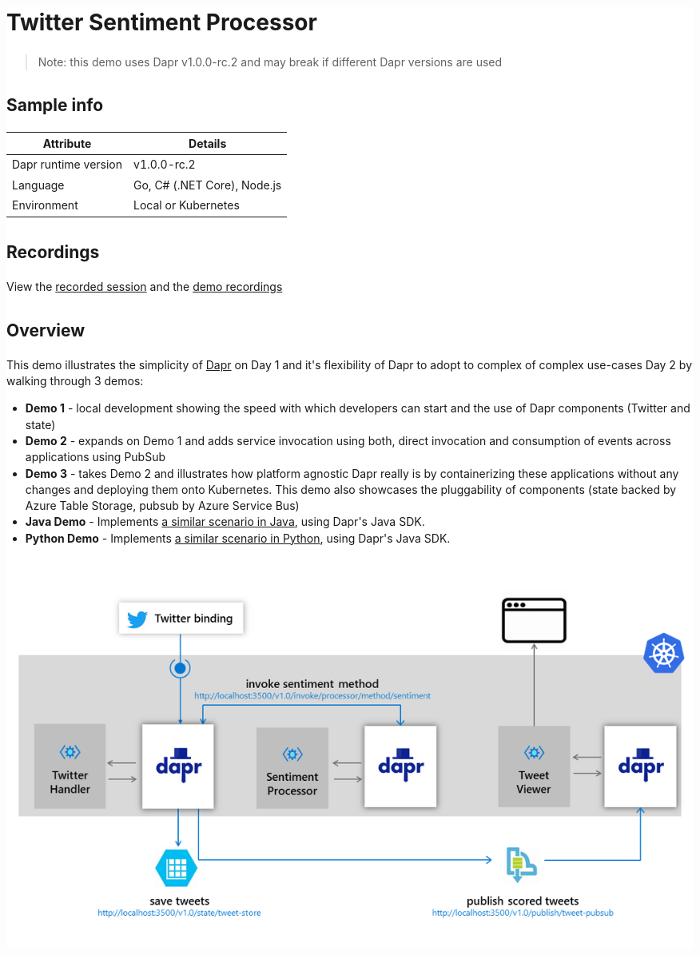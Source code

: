 # Twitter Sentiment Processor

>Note: this demo uses Dapr v1.0.0-rc.2 and may break if different Dapr versions are used

## Sample info

| Attribute | Details |
|--------|--------|
| Dapr runtime version | v1.0.0-rc.2 |
| Language | Go, C# (.NET Core), Node.js |
| Environment | Local or Kubernetes |

## Recordings

View the [recorded session](https://mybuild.microsoft.com/sessions/3f296b9a-7fe8-479b-b098-a1bfc7783476?source=sessions) and the [demo recordings](https://www.youtube.com/playlist?list=PLcip_LgkYwzu2ABITS_3cSV_6AeLsX-d0)

## Overview

This demo illustrates the simplicity of [Dapr](https://github.com/dapr/dapr) on Day 1 and it's flexibility of Dapr to adopt to complex of complex use-cases Day 2 by walking through 3 demos:

* **Demo 1** - local development showing the speed with which developers can start and the use of Dapr components (Twitter and state)
* **Demo 2** - expands on Demo 1 and adds service invocation using both, direct invocation and consumption of events across applications using PubSub
* **Demo 3** - takes Demo 2 and illustrates how platform agnostic Dapr really is by containerizing these applications without any changes and deploying them onto Kubernetes. This demo also showcases the pluggability of components (state backed by Azure Table Storage, pubsub by Azure Service Bus)
* **Java Demo** - Implements [a similar scenario in Java](javademo/README.md), using Dapr's Java SDK.
* **Python Demo** - Implements [a similar scenario in Python](py-demo/README.md), using Dapr's Java SDK.

![Architecture Overview](images/overview.png)